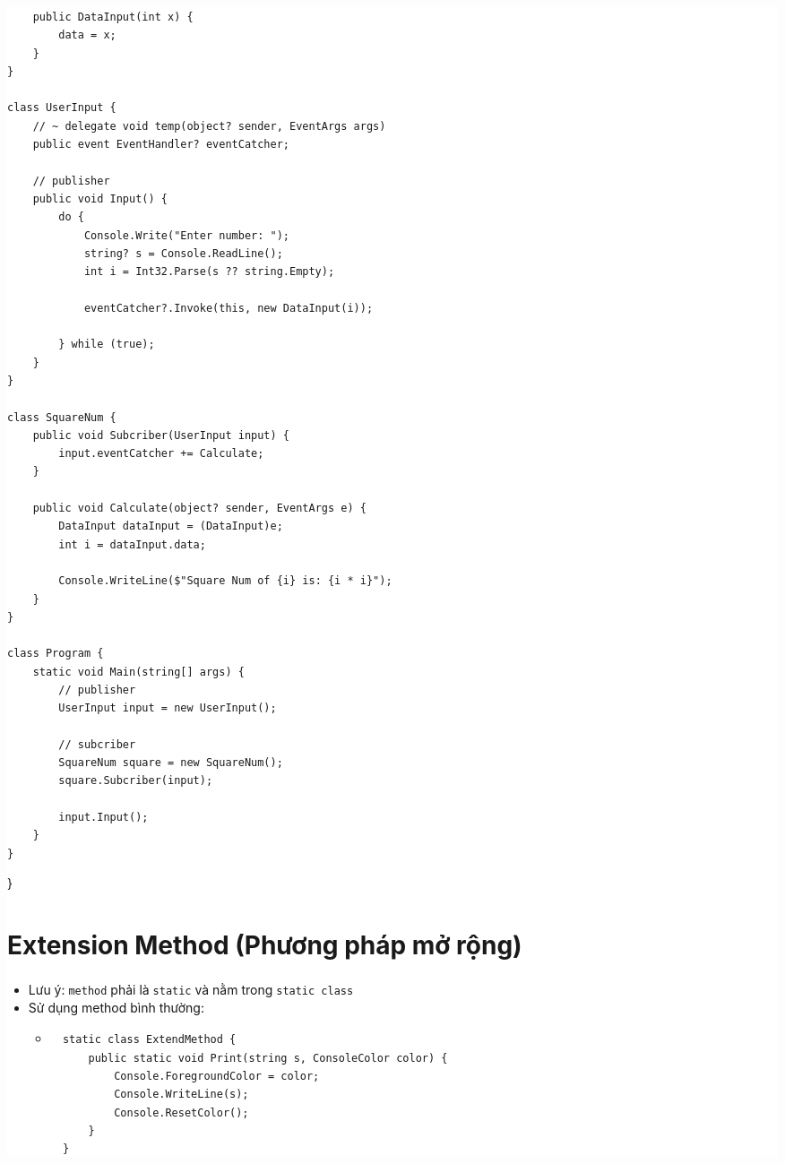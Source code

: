         public DataInput(int x) {
            data = x;
        }
    }

    class UserInput {
        // ~ delegate void temp(object? sender, EventArgs args)
        public event EventHandler? eventCatcher;

        // publisher
        public void Input() {
            do {
                Console.Write("Enter number: ");
                string? s = Console.ReadLine();
                int i = Int32.Parse(s ?? string.Empty);

                eventCatcher?.Invoke(this, new DataInput(i));

            } while (true);
        }
    }

    class SquareNum {
        public void Subcriber(UserInput input) {
            input.eventCatcher += Calculate;
        }

        public void Calculate(object? sender, EventArgs e) {
            DataInput dataInput = (DataInput)e;
            int i = dataInput.data;

            Console.WriteLine($"Square Num of {i} is: {i * i}");
        }
    }

    class Program {
        static void Main(string[] args) {
            // publisher
            UserInput input = new UserInput();

            // subcriber
            SquareNum square = new SquareNum();
            square.Subcriber(input);

            input.Input();
        }
    }
}

# Extension Method (Phương pháp mở rộng)
- Lưu ý: `method` phải là `static` và nằm trong `static class`
- Sử dụng method bình thường: 
    + ```
        static class ExtendMethod {
            public static void Print(string s, ConsoleColor color) {
                Console.ForegroundColor = color;
                Console.WriteLine(s);
                Console.ResetColor();
            }
        }
